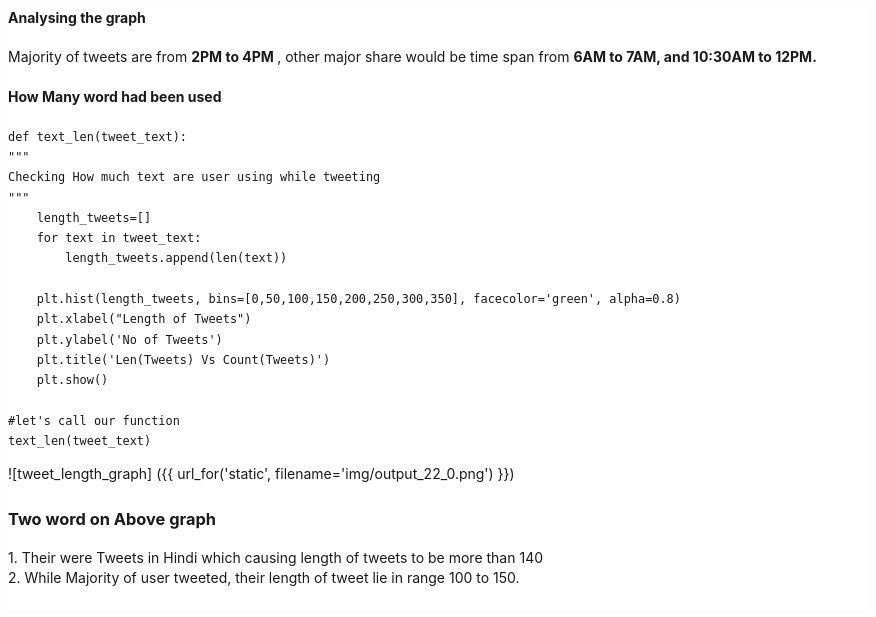 #### Analysing the graph

Majority of tweets are from <b> 2PM to 4PM </b> , other major share would be time span from <b>6AM to 7AM, and 10:30AM to 12PM.</b>




#### How Many word had been used 

	def text_len(tweet_text):
    """
    Checking How much text are user using while tweeting 
    """
	    length_tweets=[]
	    for text in tweet_text:
	        length_tweets.append(len(text))
	    
	    plt.hist(length_tweets, bins=[0,50,100,150,200,250,300,350], facecolor='green', alpha=0.8)
	    plt.xlabel("Length of Tweets")
	    plt.ylabel('No of Tweets')
	    plt.title('Len(Tweets) Vs Count(Tweets)')
	    plt.show()

	#let's call our function
	text_len(tweet_text)




![tweet_length_graph] ({{ url_for('static', filename='img/output_22_0.png') }})

### Two word on Above graph
</b>
1. Their were Tweets in Hindi which causing length of tweets to be more than 140 </br>
2. While Majority of user tweeted, their length of tweet lie in range 100 to 150. <br> 
<br>



